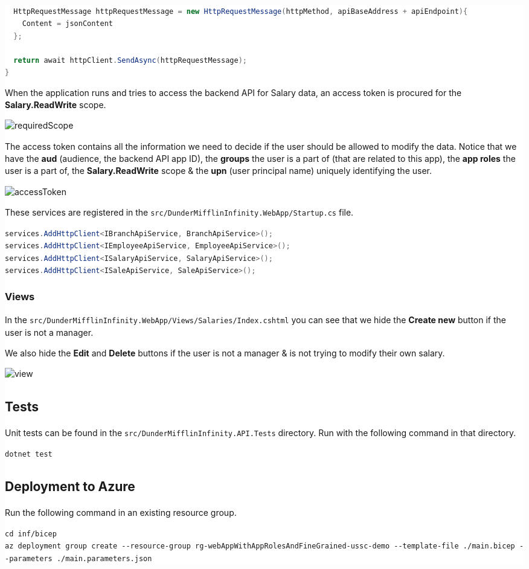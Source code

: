 ```csharp
  HttpRequestMessage httpRequestMessage = new HttpRequestMessage(httpMethod, apiBaseAddress + apiEndpoint){
    Content = jsonContent
  };

  return await httpClient.SendAsync(httpRequestMessage);
}
```

When the application runs and tries to access the backend API for Salary data, an access token is procured for the **Salary.ReadWrite** scope.

![requiredScope](.img/requiredScope.png)

The access token contains all the information we need to decide if the user should be allowed to modify the data. Notice that we have the **aud** (audience, the backend API app ID), the **groups** the user is a part of (that are related to this app), the **app roles** the user is a part of, the **Salary.ReadWrite** scope & the **upn** (user principal name) uniquely identifying the user.

![accessToken](.img/accessToken.png)

These services are registered in the `src/DunderMifflinInfinity.WebApp/Startup.cs` file.

```csharp
services.AddHttpClient<IBranchApiService, BranchApiService>();
services.AddHttpClient<IEmployeeApiService, EmployeeApiService>();
services.AddHttpClient<ISalaryApiService, SalaryApiService>();
services.AddHttpClient<ISaleApiService, SaleApiService>();
```

### Views

In the `src/DunderMifflinInfinity.WebApp/Views/Salaries/Index.cshtml` you can see that we hide the **Create new** button if the user is not a manager.

We also hide the **Edit** and **Delete** buttons if the user is not a manager & is not trying to modify their own salary.

![view](.img/view.png)

## Tests

Unit tests can be found in the `src/DunderMifflinInfinity.API.Tests` directory. Run with the following command in that directory.

```shell
dotnet test
```

## Deployment to Azure

Run the following command in an existing resource group.

```shell
cd inf/bicep
az deployment group create --resource-group rg-webAppWithAppRolesAndFineGrained-ussc-demo --template-file ./main.bicep --parameters ./main.parameters.json
```
